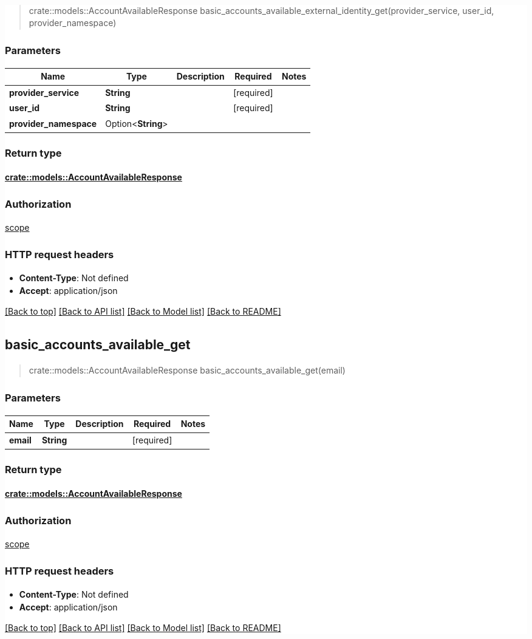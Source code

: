 > crate::models::AccountAvailableResponse basic_accounts_available_external_identity_get(provider_service, user_id, provider_namespace)


### Parameters


Name | Type | Description  | Required | Notes
------------- | ------------- | ------------- | ------------- | -------------
**provider_service** | **String** |  | [required] |
**user_id** | **String** |  | [required] |
**provider_namespace** | Option<**String**> |  |  |

### Return type

[**crate::models::AccountAvailableResponse**](AccountAvailableResponse.md)

### Authorization

[scope](../README.md#scope)

### HTTP request headers

- **Content-Type**: Not defined
- **Accept**: application/json

[[Back to top]](#) [[Back to API list]](../README.md#documentation-for-api-endpoints) [[Back to Model list]](../README.md#documentation-for-models) [[Back to README]](../README.md)


## basic_accounts_available_get

> crate::models::AccountAvailableResponse basic_accounts_available_get(email)


### Parameters


Name | Type | Description  | Required | Notes
------------- | ------------- | ------------- | ------------- | -------------
**email** | **String** |  | [required] |

### Return type

[**crate::models::AccountAvailableResponse**](AccountAvailableResponse.md)

### Authorization

[scope](../README.md#scope)

### HTTP request headers

- **Content-Type**: Not defined
- **Accept**: application/json

[[Back to top]](#) [[Back to API list]](../README.md#documentation-for-api-endpoints) [[Back to Model list]](../README.md#documentation-for-models) [[Back to README]](../README.md)
